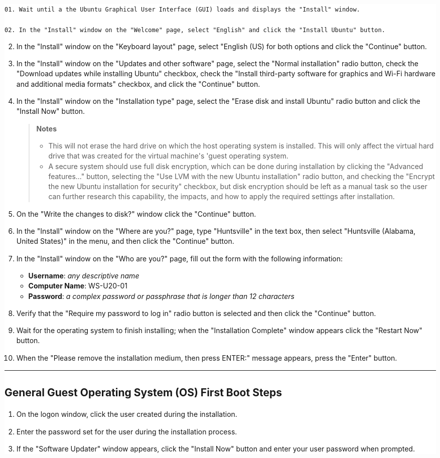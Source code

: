     01. Wait until a the Ubuntu Graphical User Interface (GUI) loads and displays the "Install" window.

    02. In the "Install" window on the "Welcome" page, select "English" and click the "Install Ubuntu" button.

02. In the "Install" window on the "Keyboard layout" page, select "English (US) for both options and click the "Continue" button.

03. In the "Install" window on the "Updates and other software" page, select the "Normal installation" radio button, check the "Download updates while installing Ubuntu" checkbox, check the "Install third-party software for graphics and Wi-Fi hardware and additional media formats" checkbox, and click the "Continue" button.

04. In the "Install" window on the "Installation type" page, select the "Erase disk and install Ubuntu" radio button and click the "Install Now" button.

    > __Notes__
    >
    > * This will not erase the hard drive on which the host operating system is installed.  This will only affect the virtual hard drive that was created for the virtual machine's 'guest operating system.
    > * A secure system should use full disk encryption, which can be done during installation by clicking the "Advanced features..." button, selecting the "Use LVM with the new Ubuntu installation" radio button, and checking the "Encrypt the new Ubuntu installation for security" checkbox, but disk encryption should be left as a manual task so the user can further research this capability, the impacts, and how to apply the required settings after installation.

05. On the "Write the changes to disk?" window click the "Continue" button.

06. In the "Install" window on the "Where are you?" page, type "Huntsville" in the text box, then select "Huntsville (Alabama, United States)" in the menu, and then click the "Continue" button.

07. In the "Install" window on the "Who are you?" page, fill out the form with the following information:
    * __Username__: *any descriptive name*
    * __Computer Name__: WS-U20-01
    * __Password__: *a complex password or passphrase that is longer than 12 characters*

08. Verify that the "Require my password to log in" radio button is selected and then click the "Continue" button.

09. Wait for the operating system to finish installing; when the "Installation Complete" window appears click the "Restart Now" button.

10. When the "Please remove the installation medium, then press ENTER:" message appears, press the "Enter" button.

------------------------------------

General Guest Operating System (OS) First Boot Steps
------------------------------------------------------------------------

01. On the logon window, click the user created during the installation.

02. Enter the password set for the user during the installation process.

03. If the "Software Updater" window appears, click the "Install Now" button and enter your user password when prompted.
